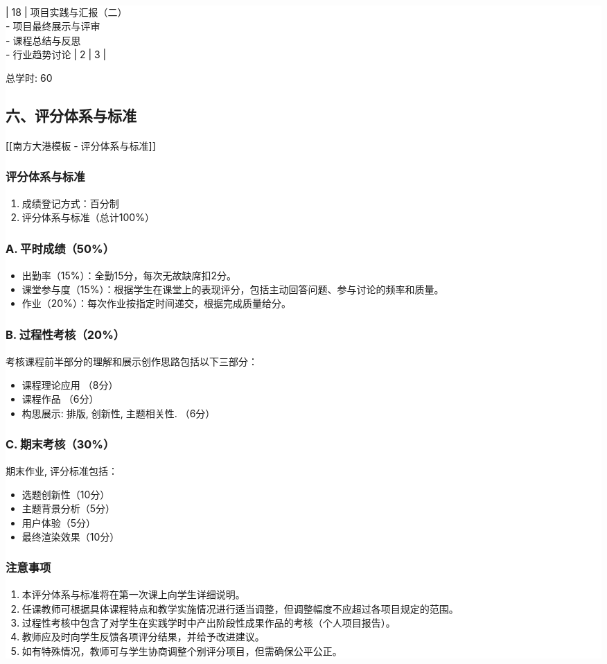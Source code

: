 | 18  | 项目实践与汇报（二）  <br>- 项目最终展示与评审  <br>- 课程总结与反思  <br>- 行业趋势讨论                                                                 | 2    | 3    |

总学时: 60


## 六、评分体系与标准

[[南方大港模板 - 评分体系与标准]]

### 评分体系与标准

1. 成绩登记方式：百分制
2. 评分体系与标准（总计100%）

### A. 平时成绩（50%）

- 出勤率（15%）：全勤15分，每次无故缺席扣2分。
- 课堂参与度（15%）：根据学生在课堂上的表现评分，包括主动回答问题、参与讨论的频率和质量。
- 作业（20%）：每次作业按指定时间递交，根据完成质量给分。

### B. 过程性考核（20%）

考核课程前半部分的理解和展示创作思路包括以下三部分：
  - 课程理论应用 （8分）
  - 课程作品 （6分）
  - 构思展示: 排版,  创新性, 主题相关性. （6分）

### C. 期末考核（30%）

期末作业, 评分标准包括：
  - 选题创新性（10分）
  - 主题背景分析（5分）
  - 用户体验（5分）
  - 最终渲染效果（10分）


### 注意事项

1. 本评分体系与标准将在第一次课上向学生详细说明。
2. 任课教师可根据具体课程特点和教学实施情况进行适当调整，但调整幅度不应超过各项目规定的范围。
3. 过程性考核中包含了对学生在实践学时中产出阶段性成果作品的考核（个人项目报告）。
4. 教师应及时向学生反馈各项评分结果，并给予改进建议。
5. 如有特殊情况，教师可与学生协商调整个别评分项目，但需确保公平公正。